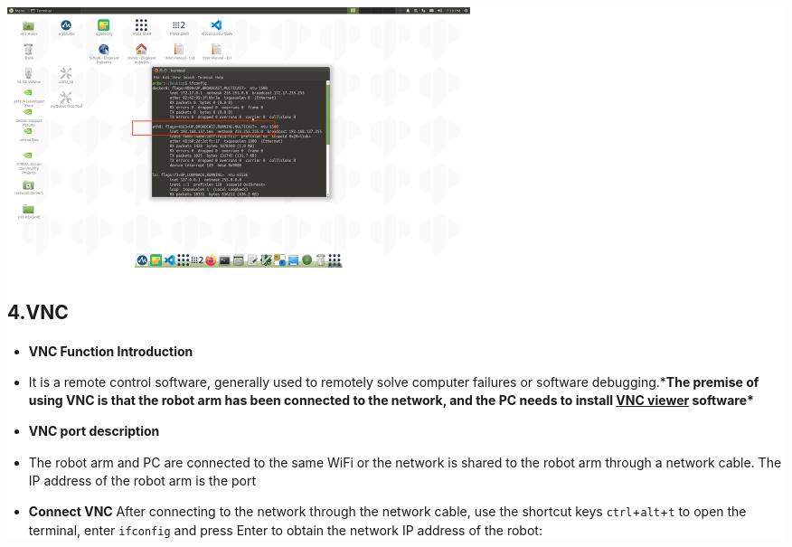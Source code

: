 <img src="../../../resource\3-FunctionsAndApplications\5.BasicFunction\5.2-Softwarelnstructions/JN_internet_11.png" alt="2.1.5.4-20.04System-001" style="zoom:50%;" />

## 4.VNC

- **VNC Function Introduction**

- It is a remote control software, generally used to remotely solve computer failures or software debugging.***The premise of using VNC is that the robot arm has been connected to the network, and the PC needs to install [VNC viewer](https://vnc-viewer.en.softonic.com/) software\***

- **VNC port description**

- The robot arm and PC are connected to the same WiFi or the network is shared to the robot arm through a network cable. The IP address of the robot arm is the port

- **Connect VNC**
After connecting to the network through the network cable, use the shortcut keys `ctrl`+`alt`+`t` to open the terminal, enter `ifconfig` and press Enter to obtain the network IP address of the robot:
